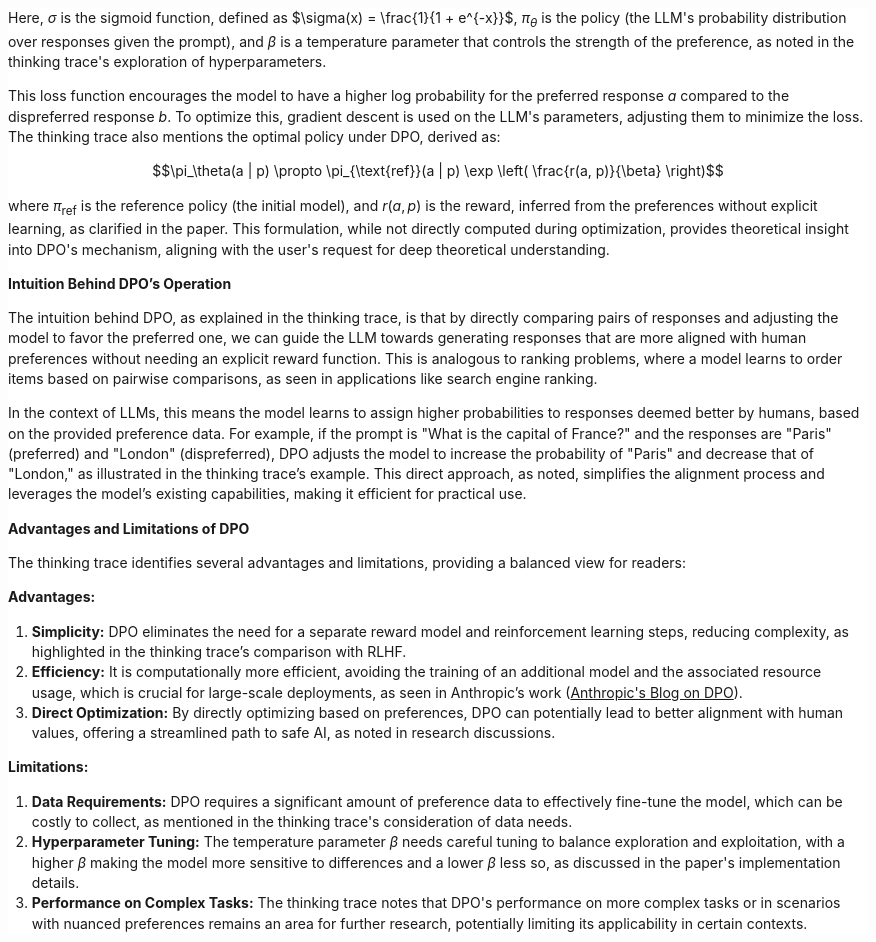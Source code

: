 Here, $\sigma$ is the sigmoid function, defined as $\sigma(x) = \frac{1}{1 + e^{-x}}$, $\pi_\theta$ is the policy (the LLM's probability distribution over responses given the prompt), and $\beta$ is a temperature parameter that controls the strength of the preference, as noted in the thinking trace's exploration of hyperparameters.

This loss function encourages the model to have a higher log probability for the preferred response $a$ compared to the dispreferred response $b$. To optimize this, gradient descent is used on the LLM's parameters, adjusting them to minimize the loss. The thinking trace also mentions the optimal policy under DPO, derived as:

$$\pi_\theta(a | p) \propto \pi_{\text{ref}}(a | p) \exp \left( \frac{r(a, p)}{\beta} \right)$$

where $\pi_{\text{ref}}$ is the reference policy (the initial model), and $r(a, p)$ is the reward, inferred from the preferences without explicit learning, as clarified in the paper. This formulation, while not directly computed during optimization, provides theoretical insight into DPO's mechanism, aligning with the user's request for deep theoretical understanding.

**Intuition Behind DPO’s Operation**

The intuition behind DPO, as explained in the thinking trace, is that by directly comparing pairs of responses and adjusting the model to favor the preferred one, we can guide the LLM towards generating responses that are more aligned with human preferences without needing an explicit reward function. This is analogous to ranking problems, where a model learns to order items based on pairwise comparisons, as seen in applications like search engine ranking.

In the context of LLMs, this means the model learns to assign higher probabilities to responses deemed better by humans, based on the provided preference data. For example, if the prompt is "What is the capital of France?" and the responses are "Paris" (preferred) and "London" (dispreferred), DPO adjusts the model to increase the probability of "Paris" and decrease that of "London," as illustrated in the thinking trace’s example. This direct approach, as noted, simplifies the alignment process and leverages the model’s existing capabilities, making it efficient for practical use.

**Advantages and Limitations of DPO**

The thinking trace identifies several advantages and limitations, providing a balanced view for readers:

**Advantages:**

1. **Simplicity:** DPO eliminates the need for a separate reward model and reinforcement learning steps, reducing complexity, as highlighted in the thinking trace’s comparison with RLHF.
2. **Efficiency:** It is computationally more efficient, avoiding the training of an additional model and the associated resource usage, which is crucial for large-scale deployments, as seen in Anthropic’s work ([Anthropic's Blog on DPO](https://www.anthropic.com/index/direct-preference-optimization)).
3. **Direct Optimization:** By directly optimizing based on preferences, DPO can potentially lead to better alignment with human values, offering a streamlined path to safe AI, as noted in research discussions.

**Limitations:**

1. **Data Requirements:** DPO requires a significant amount of preference data to effectively fine-tune the model, which can be costly to collect, as mentioned in the thinking trace's consideration of data needs.
2. **Hyperparameter Tuning:** The temperature parameter $\beta$ needs careful tuning to balance exploration and exploitation, with a higher $\beta$ making the model more sensitive to differences and a lower $\beta$ less so, as discussed in the paper's implementation details.
3. **Performance on Complex Tasks:** The thinking trace notes that DPO's performance on more complex tasks or in scenarios with nuanced preferences remains an area for further research, potentially limiting its applicability in certain contexts.

